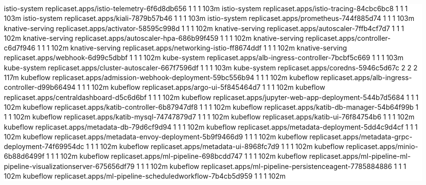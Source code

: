 istio-system           replicaset.apps/istio-telemetry-6f6d8db656                               1         1         1       103m
istio-system           replicaset.apps/istio-tracing-84cbc6bc8                                  1         1         1       103m
istio-system           replicaset.apps/kiali-7879b57b46                                         1         1         1       103m
istio-system           replicaset.apps/prometheus-744f885d74                                    1         1         1       103m
knative-serving        replicaset.apps/activator-58595c998d                                     1         1         1       102m
knative-serving        replicaset.apps/autoscaler-7ffb4cf7d7                                    1         1         1       102m
knative-serving        replicaset.apps/autoscaler-hpa-686b99f459                                1         1         1       102m
knative-serving        replicaset.apps/controller-c6d7f946                                      1         1         1       102m
knative-serving        replicaset.apps/networking-istio-ff8674ddf                               1         1         1       102m
knative-serving        replicaset.apps/webhook-6d99c5dbbf                                       1         1         1       102m
kube-system            replicaset.apps/alb-ingress-controller-7bcbf5c669                        1         1         1       103m
kube-system            replicaset.apps/cluster-autoscaler-667f7596df                            1         1         1       103m
kube-system            replicaset.apps/coredns-5946c5d67c                                       2         2         2       117m
kubeflow               replicaset.apps/admission-webhook-deployment-59bc556b94                  1         1         1       102m
kubeflow               replicaset.apps/alb-ingress-controller-d99b66494                         1         1         1       102m
kubeflow               replicaset.apps/argo-ui-5f845464d7                                       1         1         1       102m
kubeflow               replicaset.apps/centraldashboard-d5c6d6bf                                1         1         1       102m
kubeflow               replicaset.apps/jupyter-web-app-deployment-544b7d5684                    1         1         1       102m
kubeflow               replicaset.apps/katib-controller-6b87947df8                              1         1         1       102m
kubeflow               replicaset.apps/katib-db-manager-54b64f99b                               1         1         1       102m
kubeflow               replicaset.apps/katib-mysql-74747879d7                                   1         1         1       102m
kubeflow               replicaset.apps/katib-ui-76f84754b6                                      1         1         1       102m
kubeflow               replicaset.apps/metadata-db-79d6cf9d94                                   1         1         1       102m
kubeflow               replicaset.apps/metadata-deployment-5dd4c9d4cf                           1         1         1       102m
kubeflow               replicaset.apps/metadata-envoy-deployment-5b9f9466d9                     1         1         1       102m
kubeflow               replicaset.apps/metadata-grpc-deployment-74f69954dc                      1         1         1       102m
kubeflow               replicaset.apps/metadata-ui-8968fc7d9                                    1         1         1       102m
kubeflow               replicaset.apps/minio-6b88d6499f                                         1         1         1       102m
kubeflow               replicaset.apps/ml-pipeline-698bcdd747                                   1         1         1       102m
kubeflow               replicaset.apps/ml-pipeline-ml-pipeline-visualizationserver-675656df79   1         1         1       102m
kubeflow               replicaset.apps/ml-pipeline-persistenceagent-7785884886                  1         1         1       102m
kubeflow               replicaset.apps/ml-pipeline-scheduledworkflow-7b4cb5d959                 1         1         1       102m